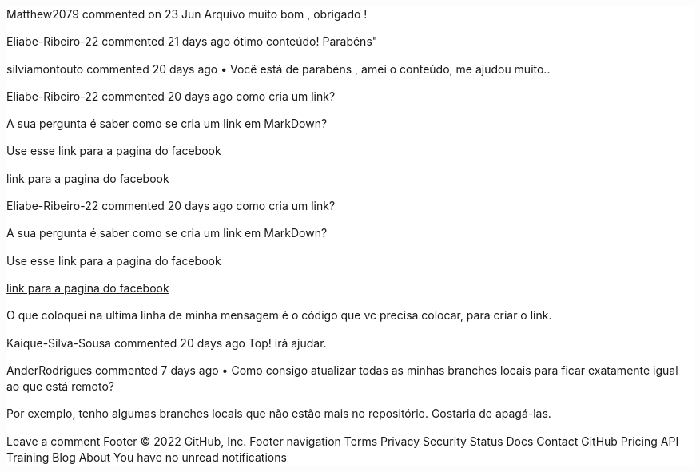 Matthew2079 commented on 23 Jun
Arquivo muito bom , obrigado !

Eliabe-Ribeiro-22 commented 21 days ago
ótimo conteúdo! Parabéns"

silviamontouto commented 20 days ago • 
Você está de parabéns , amei o conteúdo, me ajudou muito..

Eliabe-Ribeiro-22 commented 20 days ago
como cria um link?

A sua pergunta é saber como se cria um link em MarkDown?

Use esse link para a pagina do facebook

[link para a pagina do facebook](https://www.facebook.com)

Eliabe-Ribeiro-22 commented 20 days ago
como cria um link?

A sua pergunta é saber como se cria um link em MarkDown?

Use esse link para a pagina do facebook

[link para a pagina do facebook](https://www.facebook.com)

O que coloquei na ultima linha de minha mensagem é o código que vc precisa colocar, para criar o link.

Kaique-Silva-Sousa commented 20 days ago
Top! irá ajudar.

AnderRodrigues commented 7 days ago • 
Como consigo atualizar todas as minhas branches locais para ficar exatamente igual ao que está remoto?

Por exemplo, tenho algumas branches locais que não estão mais no repositório. Gostaria de apagá-las.


Leave a comment
Footer
© 2022 GitHub, Inc.
Footer navigation
Terms
Privacy
Security
Status
Docs
Contact GitHub
Pricing
API
Training
Blog
About
You have no unread notifications

